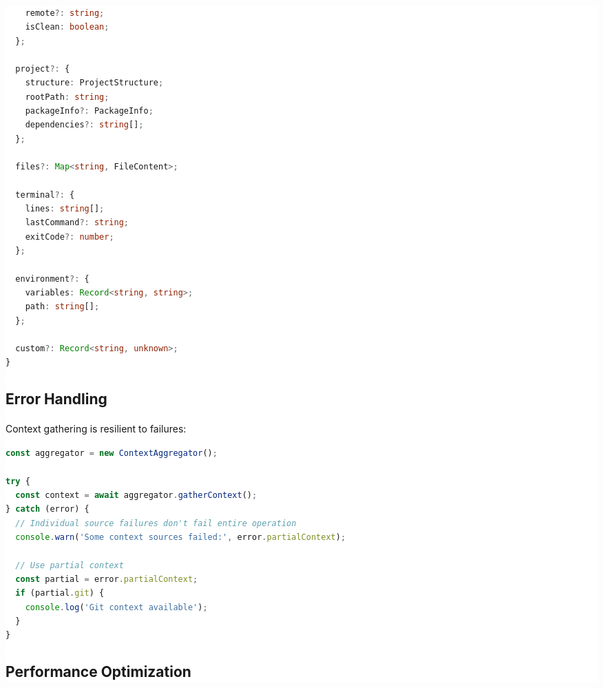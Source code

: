 ```typescript
    remote?: string;
    isClean: boolean;
  };
  
  project?: {
    structure: ProjectStructure;
    rootPath: string;
    packageInfo?: PackageInfo;
    dependencies?: string[];
  };
  
  files?: Map<string, FileContent>;
  
  terminal?: {
    lines: string[];
    lastCommand?: string;
    exitCode?: number;
  };
  
  environment?: {
    variables: Record<string, string>;
    path: string[];
  };
  
  custom?: Record<string, unknown>;
}
```

## Error Handling
Context gathering is resilient to failures:

```typescript
const aggregator = new ContextAggregator();

try {
  const context = await aggregator.gatherContext();
} catch (error) {
  // Individual source failures don't fail entire operation
  console.warn('Some context sources failed:', error.partialContext);
  
  // Use partial context
  const partial = error.partialContext;
  if (partial.git) {
    console.log('Git context available');
  }
}
```

## Performance Optimization
